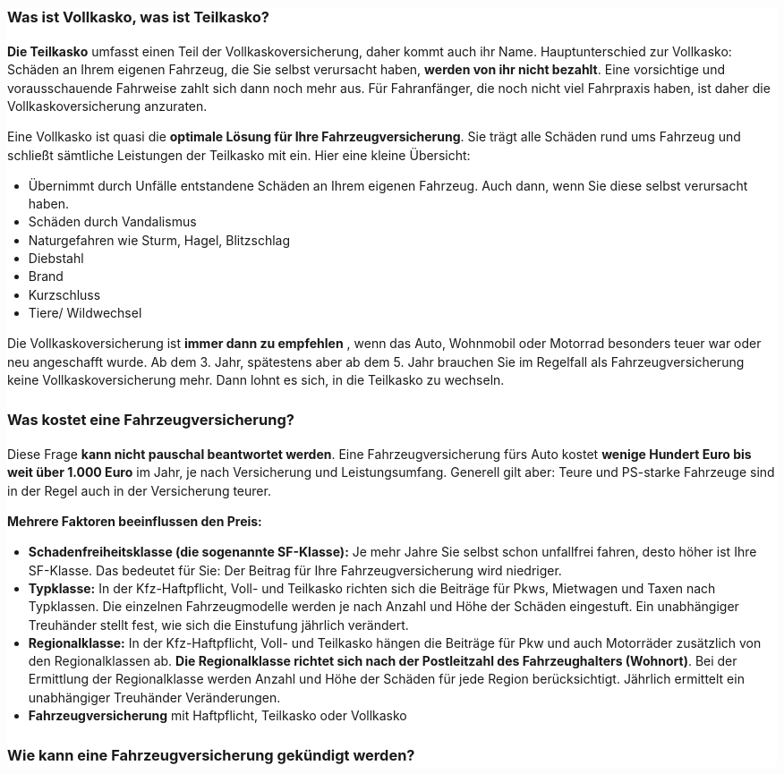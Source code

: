 ###  Was ist Vollkasko, was ist Teilkasko?

**Die Teilkasko** umfasst einen Teil der Vollkaskoversicherung, daher kommt
auch ihr Name. Hauptunterschied zur Vollkasko: Schäden an Ihrem eigenen
Fahrzeug, die Sie selbst verursacht haben, **werden von ihr nicht bezahlt**.
Eine vorsichtige und vorausschauende Fahrweise zahlt sich dann noch mehr aus.
Für Fahranfänger, die noch nicht viel Fahrpraxis haben, ist daher die
Vollkaskoversicherung anzuraten.

Eine Vollkasko ist quasi die **optimale Lösung für Ihre
Fahrzeugversicherung**. Sie trägt alle Schäden rund ums Fahrzeug und schließt
sämtliche Leistungen der Teilkasko mit ein. Hier eine kleine Übersicht:

  * Übernimmt durch Unfälle entstandene Schäden an Ihrem eigenen Fahrzeug. Auch dann, wenn Sie diese selbst verursacht haben.
  * Schäden durch Vandalismus
  * Naturgefahren wie Sturm, Hagel, Blitzschlag
  * Diebstahl
  * Brand
  * Kurzschluss
  * Tiere/ Wildwechsel

Die Vollkaskoversicherung ist **immer dann zu empfehlen** , wenn das Auto,
Wohnmobil oder Motorrad besonders teuer war oder neu angeschafft wurde. Ab dem
3. Jahr, spätestens aber ab dem 5. Jahr brauchen Sie im Regelfall als
Fahrzeugversicherung keine Vollkaskoversicherung mehr. Dann lohnt es sich, in
die Teilkasko zu wechseln.

###  Was kostet eine Fahrzeugversicherung?

Diese Frage **kann nicht pauschal beantwortet werden**. Eine
Fahrzeugversicherung fürs Auto kostet **wenige Hundert Euro bis weit über
1.000 Euro** im Jahr, je nach Versicherung und Leistungsumfang. Generell gilt
aber: Teure und PS-starke Fahrzeuge sind in der Regel auch in der Versicherung
teurer.

**Mehrere Faktoren beeinflussen den Preis:**

  * **Schadenfreiheitsklasse (die sogenannte SF-Klasse):** Je mehr Jahre Sie selbst schon unfallfrei fahren, desto höher ist Ihre SF-Klasse. Das bedeutet für Sie: Der Beitrag für Ihre Fahrzeugversicherung wird niedriger.
  * **Typklasse:** In der Kfz-Haftpflicht, Voll- und Teilkasko richten sich die Beiträge für Pkws, Mietwagen und Taxen nach Typklassen. Die einzelnen Fahrzeugmodelle werden je nach Anzahl und Höhe der Schäden eingestuft. Ein unabhängiger Treuhänder stellt fest, wie sich die Einstufung jährlich verändert.
  * **Regionalklasse:** In der Kfz-Haftpflicht, Voll- und Teilkasko hängen die Beiträge für Pkw und auch Motorräder zusätzlich von den Regionalklassen ab. **Die Regionalklasse richtet sich nach der Postleitzahl des Fahrzeughalters (Wohnort)**. Bei der Ermittlung der Regionalklasse werden Anzahl und Höhe der Schäden für jede Region berücksichtigt. Jährlich ermittelt ein unabhängiger Treuhänder Veränderungen.
  * **Fahrzeugversicherung** mit Haftpflicht, Teilkasko oder Vollkasko

###  Wie kann eine Fahrzeugversicherung gekündigt werden?
